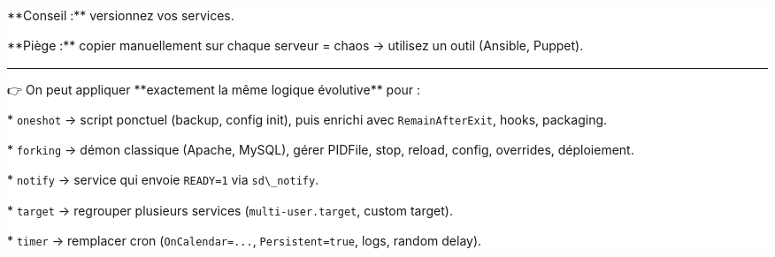 \*\*Conseil :\*\* versionnez vos services.

\*\*Piège :\*\* copier manuellement sur chaque serveur = chaos → utilisez un outil (Ansible, Puppet).



---



👉 On peut appliquer \*\*exactement la même logique évolutive\*\* pour :



\* `oneshot` → script ponctuel (backup, config init), puis enrichi avec `RemainAfterExit`, hooks, packaging.

\* `forking` → démon classique (Apache, MySQL), gérer PIDFile, stop, reload, config, overrides, déploiement.

\* `notify` → service qui envoie `READY=1` via `sd\_notify`.

\* `target` → regrouper plusieurs services (`multi-user.target`, custom target).

\* `timer` → remplacer cron (`OnCalendar=...`, `Persistent=true`, logs, random delay).


